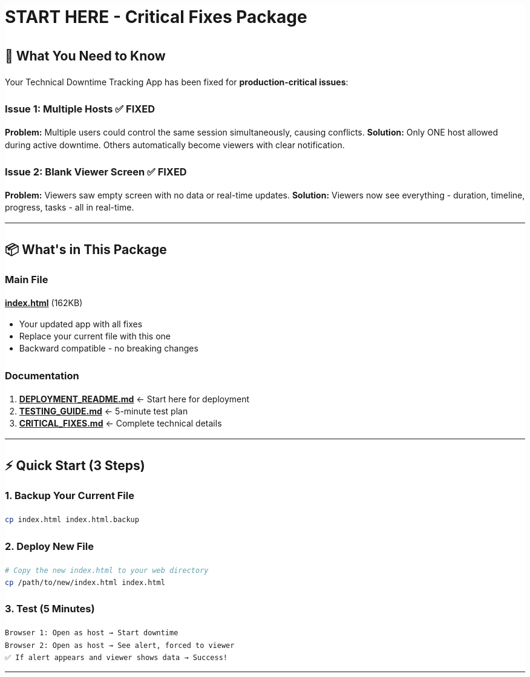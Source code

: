 # START HERE - Critical Fixes Package

## 🎯 What You Need to Know

Your Technical Downtime Tracking App has been fixed for **production-critical issues**:

### Issue 1: Multiple Hosts ✅ FIXED
**Problem:** Multiple users could control the same session simultaneously, causing conflicts.
**Solution:** Only ONE host allowed during active downtime. Others automatically become viewers with clear notification.

### Issue 2: Blank Viewer Screen ✅ FIXED  
**Problem:** Viewers saw empty screen with no data or real-time updates.
**Solution:** Viewers now see everything - duration, timeline, progress, tasks - all in real-time.

---

## 📦 What's in This Package

### Main File
**[index.html](computer:///mnt/user-data/outputs/index.html)** (162KB)
- Your updated app with all fixes
- Replace your current file with this one
- Backward compatible - no breaking changes

### Documentation
1. **[DEPLOYMENT_README.md](computer:///mnt/user-data/outputs/DEPLOYMENT_README.md)** ← Start here for deployment
2. **[TESTING_GUIDE.md](computer:///mnt/user-data/outputs/TESTING_GUIDE.md)** ← 5-minute test plan
3. **[CRITICAL_FIXES.md](computer:///mnt/user-data/outputs/CRITICAL_FIXES.md)** ← Complete technical details

---

## ⚡ Quick Start (3 Steps)

### 1. Backup Your Current File
```bash
cp index.html index.html.backup
```

### 2. Deploy New File
```bash
# Copy the new index.html to your web directory
cp /path/to/new/index.html index.html
```

### 3. Test (5 Minutes)
```
Browser 1: Open as host → Start downtime
Browser 2: Open as host → See alert, forced to viewer
✅ If alert appears and viewer shows data → Success!
```

---
